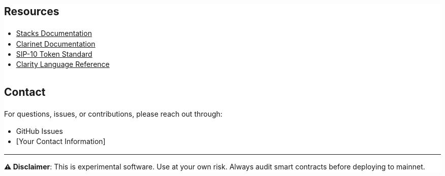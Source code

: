 ## Resources

- [Stacks Documentation](https://docs.stacks.co/)
- [Clarinet Documentation](https://docs.hiro.so/clarinet)
- [SIP-10 Token Standard](https://github.com/stacksgov/sips/blob/main/sips/sip-010/sip-010-fungible-token-standard.md)
- [Clarity Language Reference](https://docs.stacks.co/clarity/)

## Contact

For questions, issues, or contributions, please reach out through:
- GitHub Issues
- [Your Contact Information]

---

**⚠️ Disclaimer**: This is experimental software. Use at your own risk. Always audit smart contracts before deploying to mainnet.
